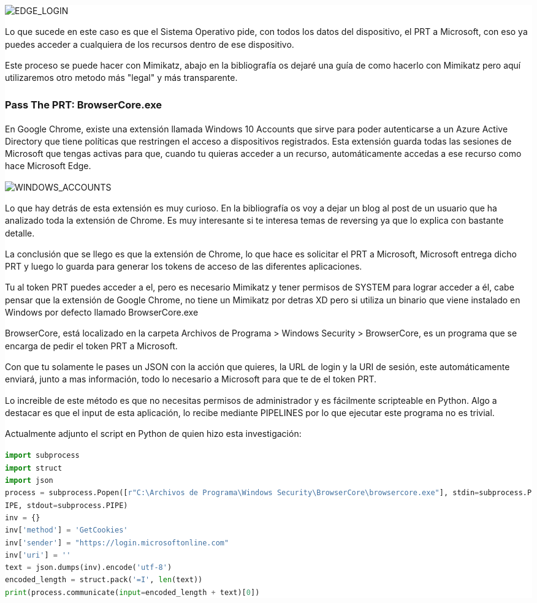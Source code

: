 ![EDGE_LOGIN](https://davidc96.github.io/assets/images/posts/PASSPRT/EdgeLoginAuto.jpg?style=centerme)

Lo que sucede en este caso es que el Sistema Operativo pide, con todos los datos del dispositivo, el PRT a Microsoft, con eso ya puedes acceder a cualquiera de los recursos dentro de ese dispositivo.

Este proceso se puede hacer con Mimikatz, abajo en la bibliografía os dejaré una guía de como hacerlo con Mimikatz pero aquí utilizaremos otro metodo más "legal" y más transparente.

### Pass The PRT: BrowserCore.exe

En Google Chrome, existe una extensión llamada Windows 10 Accounts que sirve para poder autenticarse a un Azure Active Directory que tiene políticas que restringen el acceso a dispositivos registrados. Esta extensión guarda todas las sesiones de Microsoft que tengas activas para que, cuando tu quieras acceder a un recurso, automáticamente accedas a ese recurso como hace Microsoft Edge.

![WINDOWS_ACCOUNTS](https://davidc96.github.io/assets/images/posts/PASSPRT/windowsaccounts.jpg?style=centerme)

Lo que hay detrás de esta extensión es muy curioso. En la bibliografía os voy a dejar un blog al post de un usuario que ha analizado toda la extensión de Chrome. Es muy interesante si te interesa temas de reversing ya que lo explica con bastante detalle.

La conclusión que se llego es que la extensión de Chrome, lo que hace es solicitar el PRT a Microsoft, Microsoft entrega dicho PRT y luego lo guarda para generar los tokens de acceso de las diferentes aplicaciones.

Tu al token PRT puedes acceder a el, pero es necesario Mimikatz y tener permisos de SYSTEM para lograr acceder a él, cabe pensar que la extensión de Google Chrome, no tiene un Mimikatz por detras XD pero si utiliza un binario que viene instalado en Windows por defecto llamado BrowserCore.exe

BrowserCore, está localizado en la carpeta Archivos de Programa > Windows Security > BrowserCore, es un programa que se encarga de pedir el token PRT a Microsoft. 

Con que tu solamente le pases un JSON con la acción que quieres, la URL de login y la URI de sesión, este automáticamente enviará, junto a mas información, todo lo necesario a Microsoft para que te de el token PRT.

Lo increible de este método es que no necesitas permisos de administrador y es fácilmente scripteable en Python. Algo a destacar es que el input de esta aplicación, lo recibe mediante PIPELINES por lo que ejecutar este programa no es trivial.

Actualmente adjunto el script en Python de quien hizo esta investigación:

```python
import subprocess
import struct
import json
process = subprocess.Popen([r"C:\Archivos de Programa\Windows Security\BrowserCore\browsercore.exe"], stdin=subprocess.PIPE, stdout=subprocess.PIPE)
inv = {}
inv['method'] = 'GetCookies'
inv['sender'] = "https://login.microsoftonline.com"
inv['uri'] = ''
text = json.dumps(inv).encode('utf-8')
encoded_length = struct.pack('=I', len(text))
print(process.communicate(input=encoded_length + text)[0])
```
